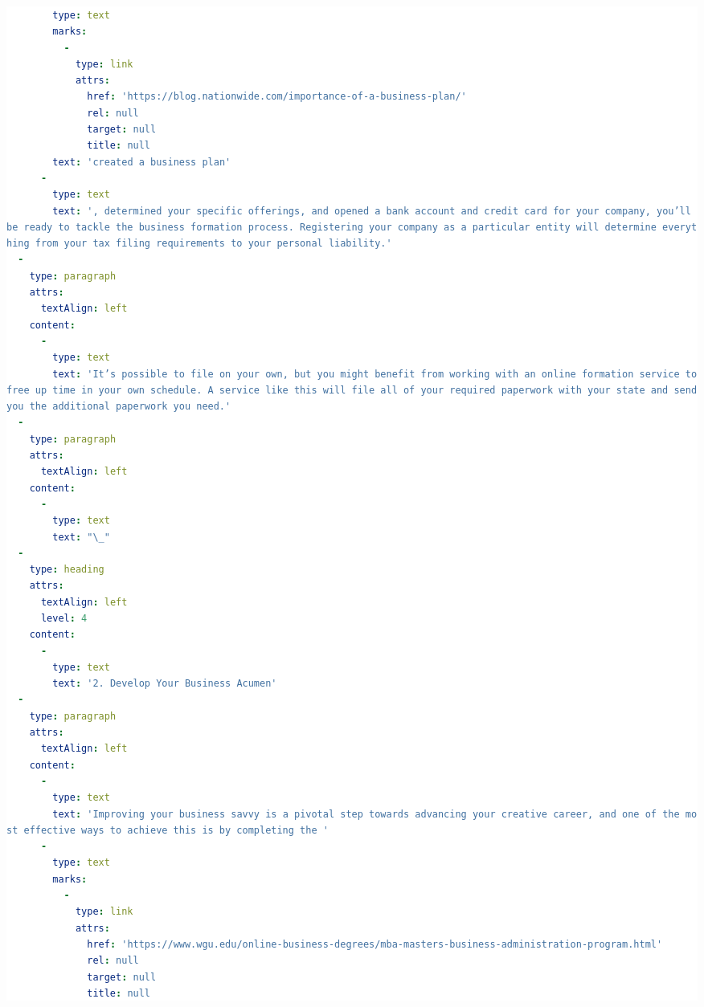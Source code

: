 ```yaml
        type: text
        marks:
          -
            type: link
            attrs:
              href: 'https://blog.nationwide.com/importance-of-a-business-plan/'
              rel: null
              target: null
              title: null
        text: 'created a business plan'
      -
        type: text
        text: ', determined your specific offerings, and opened a bank account and credit card for your company, you’ll be ready to tackle the business formation process. Registering your company as a particular entity will determine everything from your tax filing requirements to your personal liability.'
  -
    type: paragraph
    attrs:
      textAlign: left
    content:
      -
        type: text
        text: 'It’s possible to file on your own, but you might benefit from working with an online formation service to free up time in your own schedule. A service like this will file all of your required paperwork with your state and send you the additional paperwork you need.'
  -
    type: paragraph
    attrs:
      textAlign: left
    content:
      -
        type: text
        text: "\_"
  -
    type: heading
    attrs:
      textAlign: left
      level: 4
    content:
      -
        type: text
        text: '2. Develop Your Business Acumen'
  -
    type: paragraph
    attrs:
      textAlign: left
    content:
      -
        type: text
        text: 'Improving your business savvy is a pivotal step towards advancing your creative career, and one of the most effective ways to achieve this is by completing the '
      -
        type: text
        marks:
          -
            type: link
            attrs:
              href: 'https://www.wgu.edu/online-business-degrees/mba-masters-business-administration-program.html'
              rel: null
              target: null
              title: null
```